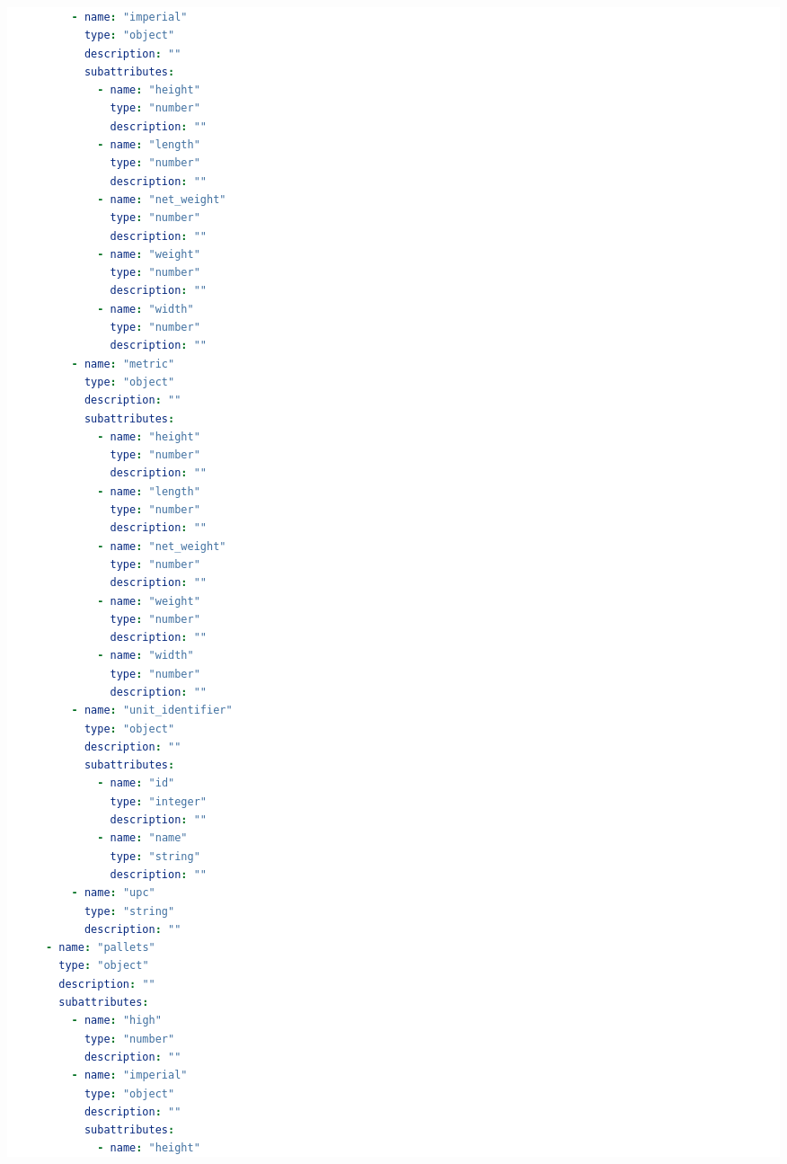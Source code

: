 ```yaml
          - name: "imperial"
            type: "object"
            description: ""
            subattributes:
              - name: "height"
                type: "number"
                description: ""
              - name: "length"
                type: "number"
                description: ""
              - name: "net_weight"
                type: "number"
                description: ""
              - name: "weight"
                type: "number"
                description: ""
              - name: "width"
                type: "number"
                description: ""
          - name: "metric"
            type: "object"
            description: ""
            subattributes:
              - name: "height"
                type: "number"
                description: ""
              - name: "length"
                type: "number"
                description: ""
              - name: "net_weight"
                type: "number"
                description: ""
              - name: "weight"
                type: "number"
                description: ""
              - name: "width"
                type: "number"
                description: ""
          - name: "unit_identifier"
            type: "object"
            description: ""
            subattributes:
              - name: "id"
                type: "integer"
                description: ""
              - name: "name"
                type: "string"
                description: ""
          - name: "upc"
            type: "string"
            description: ""
      - name: "pallets"
        type: "object"
        description: ""
        subattributes:
          - name: "high"
            type: "number"
            description: ""
          - name: "imperial"
            type: "object"
            description: ""
            subattributes:
              - name: "height"
```